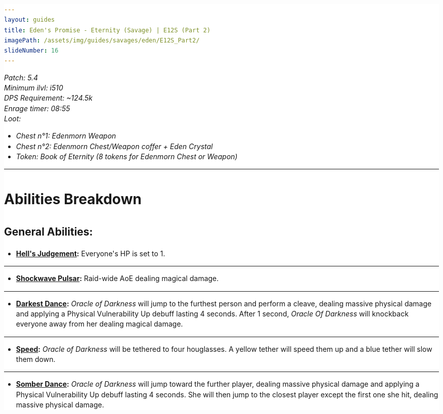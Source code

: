 ```yaml
---
layout: guides
title: Eden's Promise - Eternity (Savage) | E12S (Part 2)
imagePath: /assets/img/guides/savages/eden/E12S_Part2/
slideNumber: 16
---
```


*Patch: 5.4  
Minimum ilvl: i510  
DPS Requirement: ~124.5k  
Enrage timer: 08:55  
Loot:*

+ *Chest n°1: Edenmorn Weapon*
+ *Chest n°2: Edenmorn Chest/Weapon coffer + Eden Crystal*
+ *Token: Book of Eternity (8 tokens for Edenmorn Chest or Weapon)*

___
<h1><a id='AbilitiesBreakdown'>Abilities Breakdown</a></h1>

<div class='guideSection' markdown='1'>
<h2><a id='ABGeneralAbilities'>General Abilities:</a></h2>

+ **<ins>Hell's Judgement</ins>:**
Everyone's HP is set to 1.

___

+ **<ins>Shockwave Pulsar</ins>:**
Raid-wide AoE dealing <span class='magic'>magical damage</span>.

___

+ **<ins>Darkest Dance</ins>:**
*Oracle of Darkness* will jump to the furthest person and perform a cleave, dealing massive <span class='phys'>physical damage</span> and applying a <span class='debuff'>Physical Vulnerability Up</span> debuff lasting 4 seconds.
After 1 second, *Oracle Of Darkness* will knockback everyone away from her dealing <span class='magic'>magical damage</span>.

___

+ **<ins>Speed</ins>:**
*Oracle of Darkness* will be tethered to four houglasses. A yellow tether will speed them up and a blue tether will slow them down.

___

+ **<ins>Somber Dance</ins>:**
*Oracle of Darkness* will jump toward the further player, dealing massive <span class='phys'>physical damage</span> and applying a <span class='debuff'>Physical Vulnerability Up</span> debuff lasting 4 seconds. She will then jump to the closest player except the first one she hit, dealing massive <span class='phys'>physical damage</span>.
